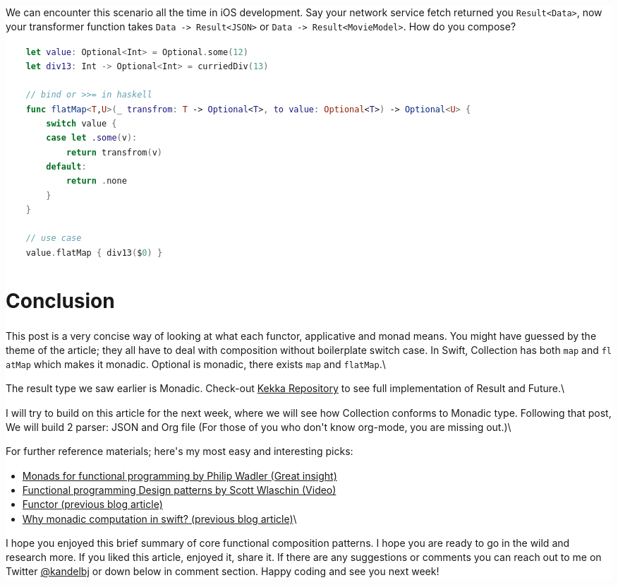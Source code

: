We can encounter this scenario all the time in iOS development. Say your network service fetch returned you `Result<Data>`, 
now your transformer function takes `Data -> Result<JSON>` or `Data -> Result<MovieModel>`. How do you compose?
```swift
    let value: Optional<Int> = Optional.some(12)
    let div13: Int -> Optional<Int> = curriedDiv(13)
    
    // bind or >>= in haskell
    func flatMap<T,U>(_ transfrom: T -> Optional<T>, to value: Optional<T>) -> Optional<U> {
        switch value {
        case let .some(v):
            return transfrom(v)
        default:
            return .none
        }
    }
    
    // use case
    value.flatMap { div13($0) }
```

<a id="org9fbc2b4"></a>

# Conclusion

This post is a very concise way of looking at what each functor, applicative and monad means. You might have 
guessed by the theme of the article; they all have to deal with composition without boilerplate switch case. 
In Swift, Collection has both `map` and `flatMap` which makes it monadic. Optional<T> is monadic, there exists 
`map` and `flatMap`.\ 

The result type we saw earlier is Monadic. Check-out [Kekka Repository](https://github.com/kandelvijaya/Kekka) to see full implementation of Result<T> and 
Future<T>.\

I will try to build on this article for the next week, where we will see how Collection conforms to Monadic type. 
Following that post, We will build 2 parser: JSON and Org file (For those of you who don't know org-mode, you are missing out.)\

For further reference materials; here's my most easy and interesting picks:

-   [Monads for functional programming by Philip Wadler (Great insight)](http://homepages.inf.ed.ac.uk/wadler/papers/marktoberdorf/baastad.pdf)
-   [Functional programming Design patterns by Scott Wlaschin (Video)](https://vimeo.com/113588389)
-   [Functor (previous blog article)](https://kandelvijaya.com/2017/05/28/fp-functor/)
-   [Why monadic computation in swift? (previous blog article)](https://kandelvijaya.com/2017/06/25/whymondaiccomputation/)\

I hope you enjoyed this brief summary of core functional composition patterns. I hope you are ready to go in the wild 
and research more. If you liked this article, enjoyed it, share it. If there are any suggestions or comments you can 
reach out to me on Twitter [@kandelbj](https://www.twitter.com/kandelvijaya) or down below in comment section. Happy coding and see you next week!

